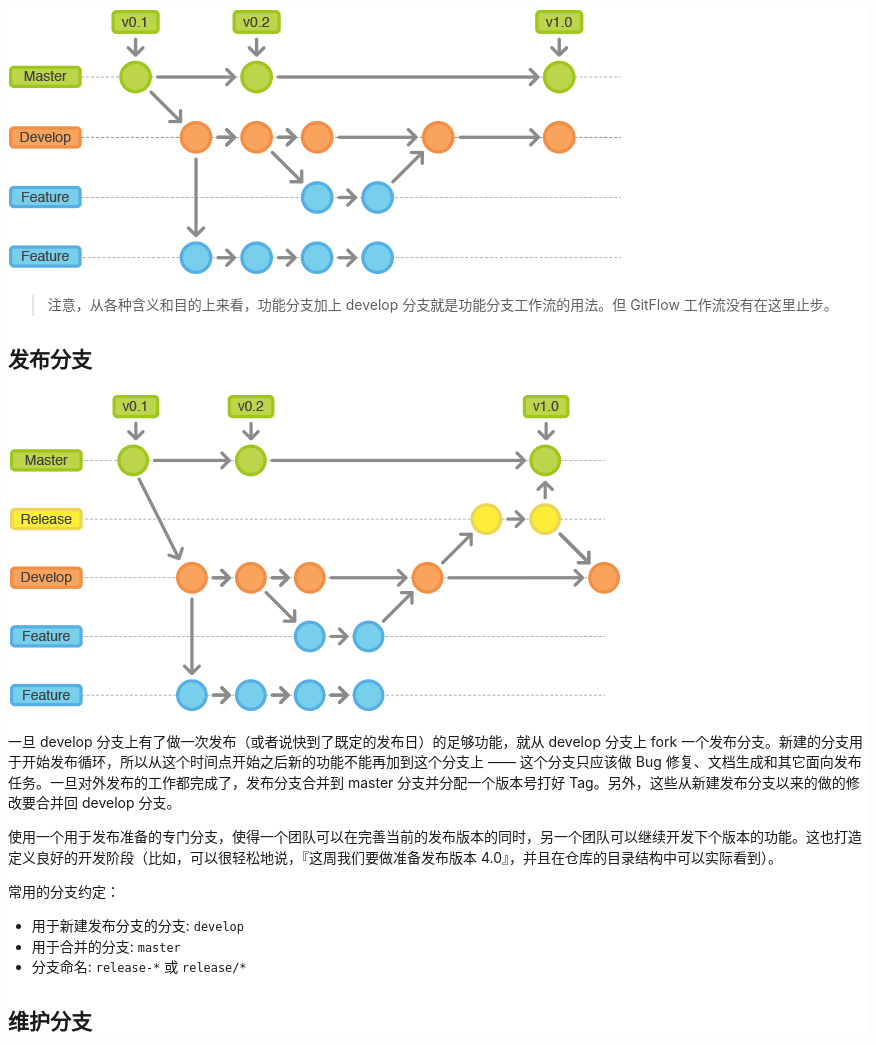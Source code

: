 ![GitFlow 工作流](../../static/zh/git/06-003.png)

> 注意，从各种含义和目的上来看，功能分支加上 develop 分支就是功能分支工作流的用法。但 GitFlow 工作流没有在这里止步。

## 发布分支
![GitFlow 工作流](../../static/zh/git/06-004.png)

一旦 develop 分支上有了做一次发布（或者说快到了既定的发布日）的足够功能，就从 develop 分支上 fork 一个发布分支。新建的分支用于开始发布循环，所以从这个时间点开始之后新的功能不能再加到这个分支上 —— 这个分支只应该做 Bug 修复、文档生成和其它面向发布任务。一旦对外发布的工作都完成了，发布分支合并到 master 分支并分配一个版本号打好 Tag。另外，这些从新建发布分支以来的做的修改要合并回 develop 分支。

使用一个用于发布准备的专门分支，使得一个团队可以在完善当前的发布版本的同时，另一个团队可以继续开发下个版本的功能。这也打造定义良好的开发阶段（比如，可以很轻松地说，『这周我们要做准备发布版本 4.0』，并且在仓库的目录结构中可以实际看到）。

常用的分支约定：

- 用于新建发布分支的分支: `develop`
- 用于合并的分支: `master`
- 分支命名: `release-*` 或 `release/*`

## 维护分支